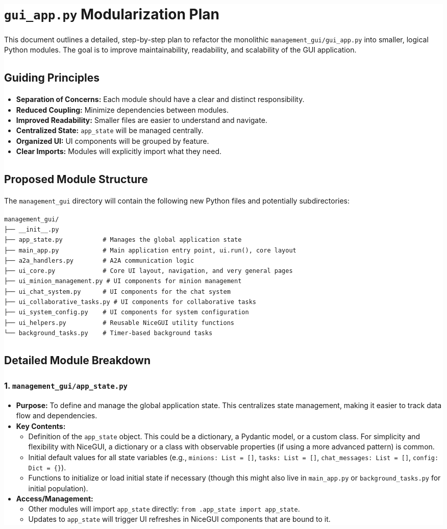 # `gui_app.py` Modularization Plan

This document outlines a detailed, step-by-step plan to refactor the monolithic `management_gui/gui_app.py` into smaller, logical Python modules. The goal is to improve maintainability, readability, and scalability of the GUI application.

## Guiding Principles

*   **Separation of Concerns:** Each module should have a clear and distinct responsibility.
*   **Reduced Coupling:** Minimize dependencies between modules.
*   **Improved Readability:** Smaller files are easier to understand and navigate.
*   **Centralized State:** `app_state` will be managed centrally.
*   **Organized UI:** UI components will be grouped by feature.
*   **Clear Imports:** Modules will explicitly import what they need.

## Proposed Module Structure

The `management_gui` directory will contain the following new Python files and potentially subdirectories:

```
management_gui/
├── __init__.py
├── app_state.py           # Manages the global application state
├── main_app.py            # Main application entry point, ui.run(), core layout
├── a2a_handlers.py        # A2A communication logic
├── ui_core.py             # Core UI layout, navigation, and very general pages
├── ui_minion_management.py # UI components for minion management
├── ui_chat_system.py      # UI components for the chat system
├── ui_collaborative_tasks.py # UI components for collaborative tasks
├── ui_system_config.py    # UI components for system configuration
├── ui_helpers.py          # Reusable NiceGUI utility functions
└── background_tasks.py    # Timer-based background tasks
```

## Detailed Module Breakdown

### 1. `management_gui/app_state.py`
*   **Purpose:** To define and manage the global application state. This centralizes state management, making it easier to track data flow and dependencies.
*   **Key Contents:**
    *   Definition of the `app_state` object. This could be a dictionary, a Pydantic model, or a custom class. For simplicity and flexibility with NiceGUI, a dictionary or a class with observable properties (if using a more advanced pattern) is common.
    *   Initial default values for all state variables (e.g., `minions: List = []`, `tasks: List = []`, `chat_messages: List = []`, `config: Dict = {}`).
    *   Functions to initialize or load initial state if necessary (though this might also live in `main_app.py` or `background_tasks.py` for initial population).
*   **Access/Management:**
    *   Other modules will import `app_state` directly: `from .app_state import app_state`.
    *   Updates to `app_state` will trigger UI refreshes in NiceGUI components that are bound to it.
